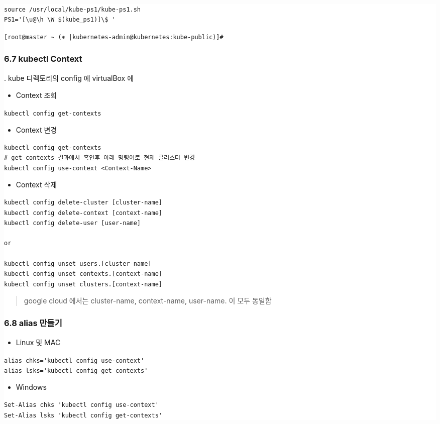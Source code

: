 ```{bash}
source /usr/local/kube-ps1/kube-ps1.sh
PS1='[\u@\h \W $(kube_ps1)]\$ '
```

```{bash}
[root@master ~ (⎈ |kubernetes-admin@kubernetes:kube-public)]#
```

### 6.7 kubectl Context 

. kube 디렉토리의 config 에 virtualBox 에 

- Context 조회

```{bash}
kubectl config get-contexts
```

- Context 변경

```{bash}
kubectl config get-contexts 
# get-contexts 결과에서 혹인후 아래 명령어로 현재 클러스터 변경
kubectl config use-context <Context-Name>
```

- Context 삭제

```{bash}
kubectl config delete-cluster [cluster-name]
kubectl config delete-context [context-name]
kubectl config delete-user [user-name]

or 

kubectl config unset users.[cluster-name]
kubectl config unset contexts.[context-name]
kubectl config unset clusters.[context-name]
```

> google cloud 에서는 cluster-name, context-name, user-name.  이 모두 동일함



### 6.8 alias 만들기

- Linux 및 MAC

```{bash}
alias chks='kubectl config use-context'
alias lsks='kubectl config get-contexts'
```

- Windows

```{powershell}
Set-Alias chks 'kubectl config use-context'
Set-Alias lsks 'kubectl config get-contexts'
```
